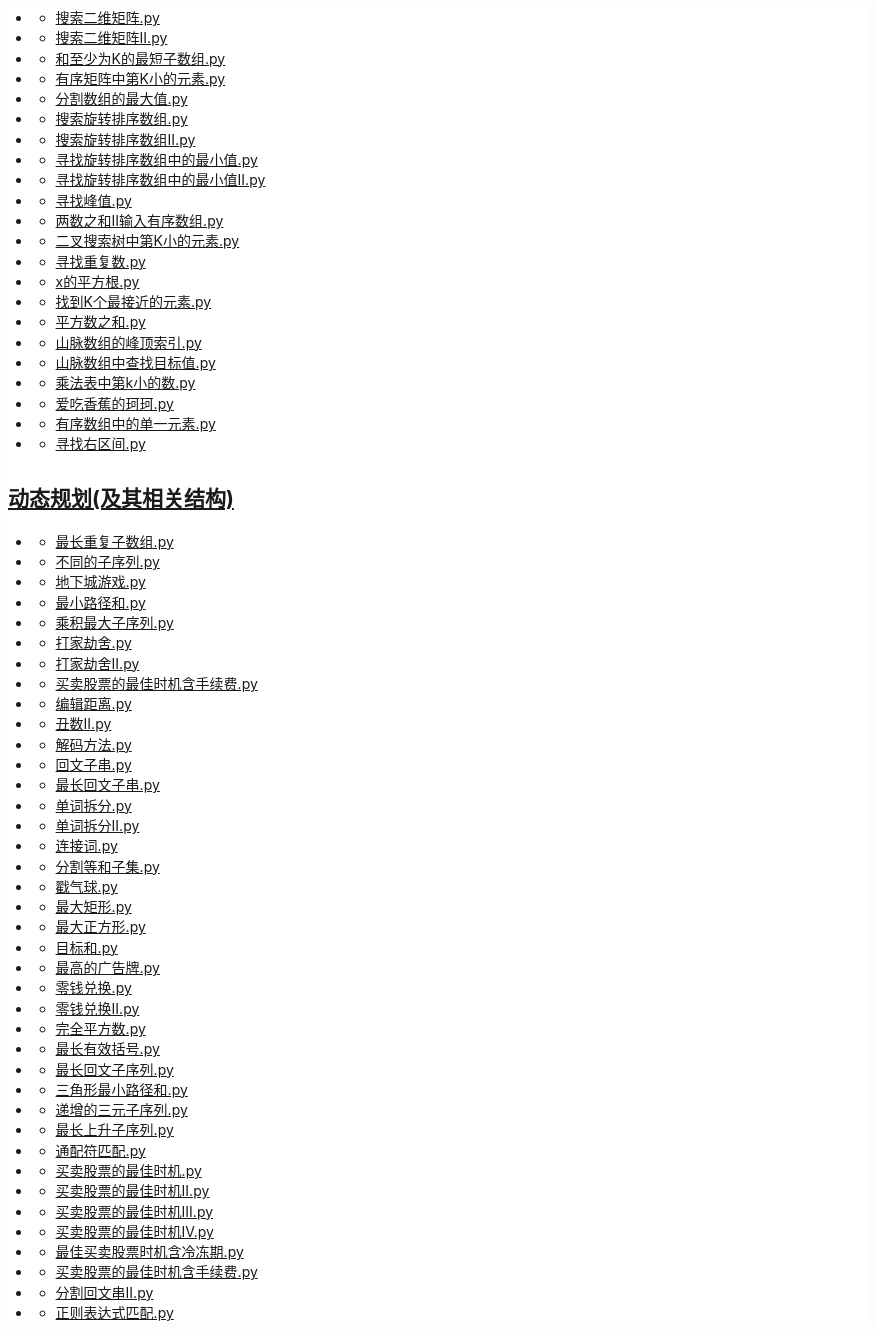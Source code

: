 * - [搜索二维矩阵.py](BinarySearch/SearchA2DMatrix.py)
* - [搜索二维矩阵II.py](BinarySearch/SearchA2DMatrixII.py)
* - [和至少为K的最短子数组.py](BinarySearch/ShortestSubarrayWithSumAtLeastK.py)
* - [有序矩阵中第K小的元素.py](BinarySearch/KthSmallestElementInASortedMatrix.py)
* - [分割数组的最大值.py](BinarySearch/SplitArrayLargestSum.py)
* - [搜索旋转排序数组.py](BinarySearch/SearchInRotatedSortedArray.py)
* - [搜索旋转排序数组II.py](BinarySearch/SearchInRotatedSortedArrayII.py)
* - [寻找旋转排序数组中的最小值.py](BinarySearch/FindMinimumInRotatedSortedArray.py)
* - [寻找旋转排序数组中的最小值II.py](BinarySearch/FindMinimumInRotatedSortedArrayII.py)
* - [寻找峰值.py](BinarySearch/FindPeakElement.py)
* - [两数之和II输入有序数组.py](BinarySearch/TwoSumIIInputArrayIsSorted.py)
* - [二叉搜索树中第K小的元素.py](BinarySearch/KthSmallestElementInABst.py)
* - [寻找重复数.py](BinarySearch/FindTheDuplicateNumber.py)
* - [x的平方根.py](BinarySearch/SqrtX.py)
* - [找到K个最接近的元素.py](BinarySearch/FindKClosestElements.py)
* - [平方数之和.py](BinarySearch/SumOfSquareNumbers.py)
* - [山脉数组的峰顶索引.py](BinarySearch/PeakIndexInAMountainArray.py)
* - [山脉数组中查找目标值.py](BinarySearch/FindInMountainArray.py)
* - [乘法表中第k小的数.py](BinarySearch/KthSmallestNumberInMultiplicationTable.py)
* - [爱吃香蕉的珂珂.py](BinarySearch/KoKoEatingBananas.py)
* - [有序数组中的单一元素.py](BinarySearch/SingleElementInASortedArray.py)
* - [寻找右区间.py](BinarySearch/FindRightInterval.py)
## [动态规划(及其相关结构)](DynamicProgramming/)
* - [最长重复子数组.py](DynamicProgramming/MaximumLengthOfRepeatedSubarray.py)
* - [不同的子序列.py](DynamicProgramming/DistinctSubsequences.py)
* - [地下城游戏.py](DynamicProgramming/DungeonGame.py)
* - [最小路径和.py](DynamicProgramming/MinimumPathSum.py)
* - [乘积最大子序列.py](DynamicProgramming/MaximumProductSubarray.py)
* - [打家劫舍.py](DynamicProgramming/HouseRobber.py)
* - [打家劫舍II.py](DynamicProgramming/HouseRobberII.py)
* - [买卖股票的最佳时机含手续费.py](DynamicProgramming/BestTimeToBuyAndSellStockWithTransactionFee.py)
* - [编辑距离.py](DynamicProgramming/EditDistance.py)
* - [丑数II.py](DynamicProgramming/UglyNumberII.py)
* - [解码方法.py](DynamicProgramming/DecodeWays.py)
* - [回文子串.py](DynamicProgramming/PalindromicSubstrings.py)
* - [最长回文子串.py](DynamicProgramming/LongestPalindromicSubstring.py)
* - [单词拆分.py](DynamicProgramming/WordBreak.py)
* - [单词拆分II.py](DynamicProgramming/WordBreakII.py)
* - [连接词.py](DynamicProgramming/ConcatenatedWords.py)
* - [分割等和子集.py](DynamicProgramming/PartitionEqualSubsetSum.py)
* - [戳气球.py](DynamicProgramming/WordSearch.py)
* - [最大矩形.py](DynamicProgramming/MaximalRectangle.py)
* - [最大正方形.py](DynamicProgramming/MaximalSquare.py)
* - [目标和.py](DynamicProgramming/TargetSum.py)
* - [最高的广告牌.py](DynamicProgramming/TallestBillboard.py)
* - [零钱兑换.py](DynamicProgramming/CoinChange.py)
* - [零钱兑换II.py](DynamicProgramming/CoinChange2.py)
* - [完全平方数.py](DynamicProgramming/PerfectSquares.py)
* - [最长有效括号.py](DynamicProgramming/LongestValidParentheses.py)
* - [最长回文子序列.py](DynamicProgramming/LongestPalindromicSubsequence.py)
* - [三角形最小路径和.py](DynamicProgramming/Triangle.py)
* - [递增的三元子序列.py](DynamicProgramming/IncreasingTripletSubsequence.py)
* - [最长上升子序列.py](DynamicProgramming/LongestIncreasingSubsequence.py)
* - [通配符匹配.py](DynamicProgramming/WildcardMatching.py)
* - [买卖股票的最佳时机.py](DynamicProgramming/BestTimeToBuyAndSellStock.py)
* - [买卖股票的最佳时机II.py](DynamicProgramming/BestTimeToBuyAndSellStockII.py)
* - [买卖股票的最佳时机III.py](DynamicProgramming/BestTimeToBuyAndSellStockIII.py)
* - [买卖股票的最佳时机IV.py](DynamicProgramming/BestTimeToBuyAndSellStockIV.py)
* - [最佳买卖股票时机含冷冻期.py](DynamicProgramming/BestTimeToBuyAndSellStockWithCooldoen.py)
* - [买卖股票的最佳时机含手续费.py](DynamicProgramming/BestTimeToBuyAndSellStockWithTransactionFee.py)
* - [分割回文串II.py](DynamicProgramming/PalindromePartitioningII.py)
* - [正则表达式匹配.py](DynamicProgramming/regular-expression-matching.py)
